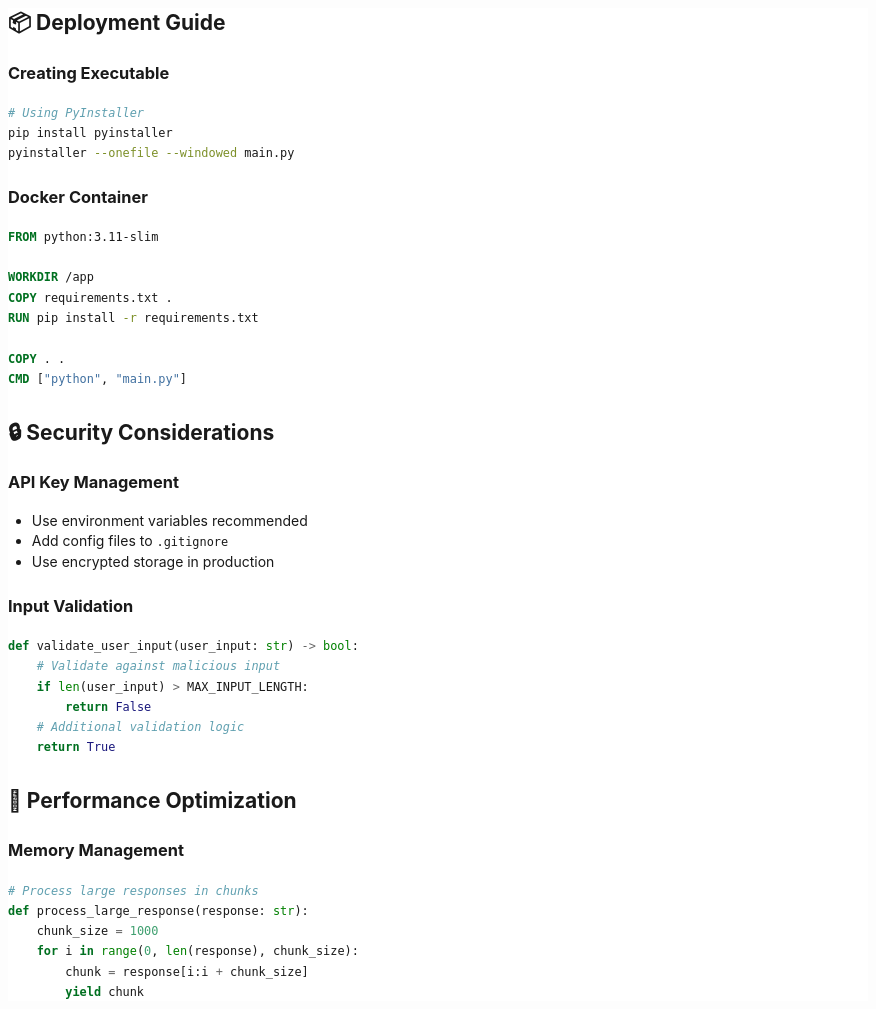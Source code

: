 ## 📦 Deployment Guide

### Creating Executable
```bash
# Using PyInstaller
pip install pyinstaller
pyinstaller --onefile --windowed main.py
```

### Docker Container
```dockerfile
FROM python:3.11-slim

WORKDIR /app
COPY requirements.txt .
RUN pip install -r requirements.txt

COPY . .
CMD ["python", "main.py"]
```

## 🔒 Security Considerations

### API Key Management
- Use environment variables recommended
- Add config files to `.gitignore`
- Use encrypted storage in production

### Input Validation
```python
def validate_user_input(user_input: str) -> bool:
    # Validate against malicious input
    if len(user_input) > MAX_INPUT_LENGTH:
        return False
    # Additional validation logic
    return True
```

## 🚀 Performance Optimization

### Memory Management
```python
# Process large responses in chunks
def process_large_response(response: str):
    chunk_size = 1000
    for i in range(0, len(response), chunk_size):
        chunk = response[i:i + chunk_size]
        yield chunk
```
